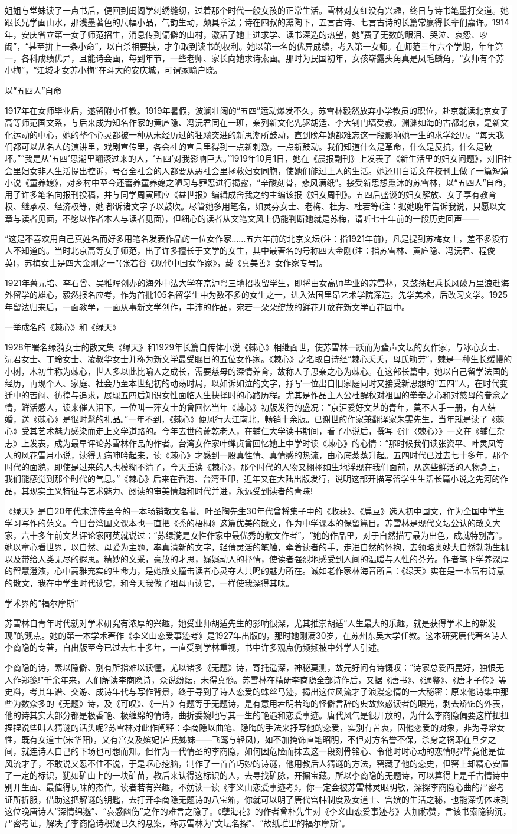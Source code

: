 姐姐与堂妹读了一点书后，便回到闺阁学刺绣缝纫，过着那个时代一般女孩的正常生活。雪林对女红没有兴趣，终日与诗书笔墨打交道。她跟长兄学画山水，那浅墨著色的尺幅小品，气韵生动，颇具章法；诗在四叔的熏陶下，五言古诗、七言古诗的长篇常赢得长辈们嘉许。1914年，安庆省立第一女子师范招生，消息传到偏僻的山村，激活了她上进求学、读书深造的热望，她“费了无数的眼泪、哭泣、哀怨、吵闹”，“甚至拚上一条小命”，以自杀相要挟，才争取到读书的权利。她以第一名的优异成绩，考入第一女师。在师范三年六个学期，年年第一，各科成绩优异，且能诗会画，每到年节，一些老师、家长向她求诗索画。那时为民国初年，女孩崭露头角真是凤毛麟角，“女师有个苏小梅”，“江城才女苏小梅”在斗大的安庆城，可谓家喻户晓。

以“五四人”自命


1917年在女师毕业后，遂留附小任教。1919年暑假，波澜壮阔的“五四”运动爆发不久，苏雪林毅然放弃小学教员的职位，赴京就读北京女子高等师范国文系，与后来成为知名作家的黄庐隐、冯沅君同在一班，亲列新文化先驱胡适、李大钊门墙受教。渊渊如海的古都北京，是新文化运动的中心，她的整个心灵都被一种从未经历过的狂飚突进的新思潮所鼓动，直到晚年她都难忘这一段影响她一生的求学经历。“每天我们都可以从名人的演讲里，戏剧宣传里，各会社的宣言里得到一点新刺激，一点新鼓动。我们知道什么是革命，什么是反抗，什么是破坏。”“我是从‘五四’思潮里翻滚过来的人，‘五四’对我影响巨大。”1919年10月1日，她在《晨报副刊》上发表了《新生活里的妇女问题》，对旧社会里妇女非人生活提出控诉，号召全社会的人都要从恶社会里拯救妇女同胞，使她们能过上人的生活。她还用白话文在校刊上做了一篇短篇小说《童养媳》，对乡村中至今还蓄养童养媳之陋习与罪恶进行揭露，“辛酸刻骨，悲风满纸”。接受新思想熏沐的苏雪林，以“五四人”自命，用了许多笔名向报刊投稿，并与同学周寅颐应《益世报》编辑成舍我之约主编该报《妇女周刊》。五四后盛谈的妇女解放、女子享有教育权、继承权、经济权等，她 
都诉诸文字予以鼓吹。尽管她多用笔名，如灵芬女士、老梅、杜芳、杜若等(注：据她晚年告诉我说，只愿以文章与读者见面，不愿以作者本人与读者见面)，但细心的读者从文笔文风上仍能判断她就是苏梅，请听七十年前的一段历史回声——


“这是不喜欢用自己真姓名而好多用笔名发表作品的一位女作家……五六年前的北京文坛(注：指1921年前)，凡是提到苏梅女士，差不多没有人不知道的。当时北京高等女子师范，出了许多擅长于文学的女生，其中最著名的号称四大金刚(注：指苏雪林、黄庐隐、冯沅君、程俊英)，苏梅女士是四大金刚之一”(张若谷《现代中国女作家》，载《真美善》女作家专号)。


1921年蔡元培、李石曾、吴稚晖创办的海外中法大学在京沪粤三地招收留学生，即将由女高师毕业的苏雪林，又鼓荡起乘长风破万里浪赴海外留学的雄心，毅然报名应考，作为首批105名留学生中为数不多的女生之一，进入法国里昂艺术学院深造，先学美术，后改习文学。1925年留法归来后，一面教学，一面从事新文学创作，丰沛的作品，宛若一朵朵绽放的鲜花开放在新文学百花园中。

一举成名的《棘心》和《绿天》


1928年署名绿漪女士的散文集《绿天》和1929年长篇自传体小说《棘心》相继面世，使苏雪林一跃而为蜚声文坛的女作家，与冰心女士、沅君女士、丁玲女士、凌叔华女士并称为新文学最受瞩目的五位女作家。《棘心》之名取自诗经“棘心夭夭，母氏劬劳”，棘是一种生长缓慢的小树，木初生称为棘心，世人多以此比喻人之成长，需要慈母的深情养育，故称人子思亲之心为棘心。在这部长篇中，她以自己留学法国的经历，再现个人、家庭、社会乃至本世纪初的动荡时局，以如诉如泣的文字，抒写一位出自旧家庭同时又接受新思想的“五四”人，在时代变迁中的苦闷、彷徨与追求，展现五四后知识女性面临人生抉择时的心路历程。尤其是作品主人公杜醒秋对祖国的拳拳之心和对慈母的眷念之情，鲜活感人，读来催人泪下。一位叫一萍女士的曾回忆当年《棘心》初版发行的盛况：“京沪爱好文艺的青年，莫不人手一册，有人结婚，送《棘心》是很时髦的礼品。”一年不到，《棘心》便风行大江南北，畅销十余版。已谢世的作家兼翻译家朱雯先生，当年就是读了《棘心》受其艺术魅力感染而走上文学道路的。今年去世的萧乾老人，在辅仁大学读书期间，看了小说后，撰写《评〈棘心〉》一文在《辅仁杂志》上发表，成为最早评论苏雪林作品的作者。台湾女作家叶蝉贞曾回忆她上中学时读《棘心》的心情：“那时候我们读张资平、叶灵凤等人的风花雪月小说，读得无病呻吟起来，读《棘心》才感到一股真性情、真情感的热流，由心底蒸蒸升起。五四时代已过去七十多年，那个时代的面貌，即使是过来的人也模糊不清了，今天重读《棘心》，那个时代的人物又栩栩如生地浮现在我们面前，从这些鲜活的人物身上，我们能感觉到那个时代的气息。”《棘心》后来在香港、台湾重印，近年又在大陆出版发行，说明这部开描写留学生生活长篇小说之先河的作品，其现实主义特征与艺术魅力、阅读的审美情趣和时代并进，永远受到读者的青睐!


《绿天》是自20年代末流传至今的一本畅销散文名著。叶圣陶先生30年代曾将集子中的《收获》、《扁豆》选入初中国文，作为全国中学生学习写作的范文。今日台湾国文课本也一直把《秃的梧桐》这篇优美的散文，作为中学课本的保留篇目。苏雪林是现代文坛公认的散文大家，六十多年前文艺评论家阿英就说过：“苏绿漪是女性作家中最优秀的散文作者”，“她的作品里，对于自然描写最为出色，成就特别高”。她以童心看世界，以自然、母爱为主题，率真清新的文字，轻倩灵活的笔触，牵着读者的手，走进自然的怀抱，去领略奥妙大自然勃勃生机以及带给人类无尽的遐思。精妙的文采，豪放的才思，娓娓动人的抒情，使读者强烈地感受到人间的温暖与人性的芬芳。作者笔下学养深厚的智慧澄液，心中高雅充实的生命力，是她散文撞击读者心灵夺人共鸣的魅力所在。诚如老作家林海音所言：《绿天》实在是一本富有诗意的散文，我在中学生时代读它，和今天我做了祖母再读它，一样使我深得其味。

学术界的“福尔摩斯”


苏雪林自青年时代就对学术研究有浓厚的兴趣，她受业师胡适先生的影响很深，尤其推崇胡适“人生最大的乐趣，就是获得学术上的新发现”的观点。她的第一本学术著作《李义山恋爱事迹考》是1927年出版的，那时她刚满30岁，在苏州东吴大学任教。这本研究唐代著名诗人李商隐的专著，自出版至今已过去七十多年，一直受到学林重视，书中许多观点仍频频被中外学人引述。


李商隐的诗，素以隐僻、别有所指难以读懂，尤以诸多《无题》诗，寄托遥深，神秘莫测，故元好问有诗慨叹：“诗家总爱西昆好，独恨无人作郑笺!”千余年来，人们解读李商隐诗，众说纷纭，未得真髓。苏雪林在精研李商隐全部诗作后，又据《唐书》、《通鉴》、《唐才子传》等史料，考其年谱、交游、成诗年代与写作背景，终于寻到了诗人恋爱的蛛丝马迹，揭出这位风流才子浪漫恋情的一大秘密：原来他诗集中那些为数众多的《无题》诗，及《可叹》、《一片》有题等于无题诗，是有意用若明若晦的怪僻言辞的典故炫惑读者的眼光，剥去矫饰的外表，他的诗其实大部分都是极香艳、极缠绵的情诗，曲折委婉地写其一生的艳遇和恋爱事迹。唐代风气是很开放的，为什么李商隐偏要这样扭扭捏捏说些叫人猜谜的话头呢?苏雪林对此作阐释：李商隐以曲笔、隐晦的手法来抒写他的恋爱，实别有苦衷，因他恋爱的对象，非为寻常女性，既有女道士(宋华阳)，又有宫女及嫔妃(卢氏姊妹——飞鸾与轻凤)，如不加掩饰直笔昭明，不但对方名誉不保，杀身之祸即在旦夕之间，就连诗人自己的下场也可想而知。但作为一代情圣的李商隐，如何因危险而抹去这一段刻骨铭心、令他时时心动的恋情呢?毕竟他是位风流才子，不敢说又忍不住不说，于是呕心挖脑，制作了一首首巧妙的诗谜，他用教后人猜谜的方法，窖藏了他的恋史，但窖上却精心安置了一定的标识，犹如矿山上的一块矿苗，教后来认得这标识的人，去寻找矿脉，开掘宝藏。所以李商隐的无题诗，可以算得上是千古情诗中别开生面、最值得玩味的杰作。读者若有兴趣，不妨读一读《李义山恋爱事迹考》，你一定会被苏雪林灵眼明敏，深探李商隐心曲的严密考证所折服，借助这把解谜的钥匙，去打开李商隐无题诗的八宝箱，你就可以明了唐代宫帏制度及女道士、宫嫔的生活之秘，也能深切体味到这位晚唐诗人“深情绵邈”、“哀感幽伤”之作的难言之隐了。《孽海花》的作者曾朴先生对《李义山恋爱事迹考》大加称赞，言该书索隐钩沉，严密考证，解决了李商隐诗积疑已久的悬案，称苏雪林为“文坛名探”、“故纸堆里的福尔摩斯”。
